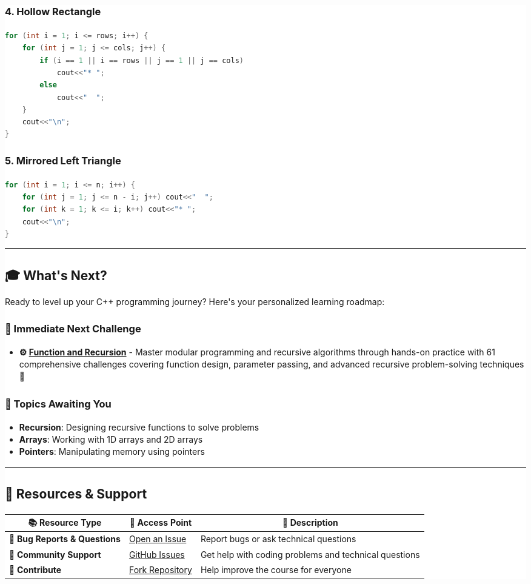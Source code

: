 ### 4. Hollow Rectangle

```cpp
for (int i = 1; i <= rows; i++) {                             
    for (int j = 1; j <= cols; j++) {
        if (i == 1 || i == rows || j == 1 || j == cols)
            cout<<"* ";
        else
            cout<<"  ";
    }
    cout<<"\n";
}
```

### 5. Mirrored Left Triangle

```cpp
for (int i = 1; i <= n; i++) {
    for (int j = 1; j <= n - i; j++) cout<<"  ";
    for (int k = 1; k <= i; k++) cout<<"* ";
    cout<<"\n";
}
```

---

## 🎓 What's Next?

Ready to level up your C++ programming journey? Here's your personalized learning roadmap:

### 🚀 Immediate Next Challenge

- **⚙️ [Function and Recursion](../08_Function_and_Recursion)** - Master modular programming and recursive algorithms through hands-on practice with 61 comprehensive challenges covering function design, parameter passing, and advanced recursive problem-solving techniques 🔄

### 🌟 Topics Awaiting You

- **Recursion**: Designing recursive functions to solve problems
- **Arrays**: Working with 1D arrays and 2D arrays
- **Pointers**: Manipulating memory using pointers

---

## 🤝 Resources & Support

<div align="center">

| 📚 **Resource Type** | 🔗 **Access Point** | 📝 **Description** |
|---------------------|---------------------|-------------------|
| **🐛 Bug Reports & Questions** | [Open an Issue](https://github.com/rohit528590/CtoCPP-Journey/issues) | Report bugs or ask technical questions |
| **💬 Community Support** | [GitHub Issues](https://github.com/rohit528590/CtoCPP-Journey/issues) | Get help with coding problems and technical questions |
| **🤝 Contribute** | [Fork Repository](https://github.com/rohit528590/CtoCPP-Journey/fork) | Help improve the course for everyone |

